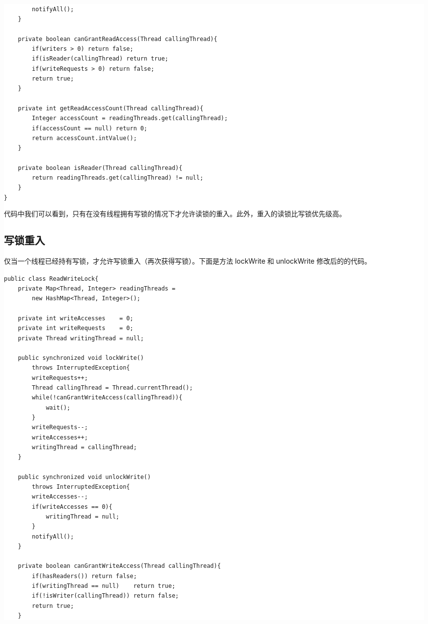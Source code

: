 ```
        notifyAll();
    }

    private boolean canGrantReadAccess(Thread callingThread){
        if(writers > 0) return false;
        if(isReader(callingThread) return true;
        if(writeRequests > 0) return false;
        return true;
    }

    private int getReadAccessCount(Thread callingThread){
        Integer accessCount = readingThreads.get(callingThread);
        if(accessCount == null) return 0;
        return accessCount.intValue();
    }

    private boolean isReader(Thread callingThread){
        return readingThreads.get(callingThread) != null;
    }
}
```

代码中我们可以看到，只有在没有线程拥有写锁的情况下才允许读锁的重入。此外，重入的读锁比写锁优先级高。

## 写锁重入

仅当一个线程已经持有写锁，才允许写锁重入（再次获得写锁）。下面是方法 lockWrite 和 unlockWrite 修改后的的代码。

```
public class ReadWriteLock{
    private Map<Thread, Integer> readingThreads =
        new HashMap<Thread, Integer>();

    private int writeAccesses    = 0;
    private int writeRequests    = 0;
    private Thread writingThread = null;

    public synchronized void lockWrite() 
        throws InterruptedException{
        writeRequests++;
        Thread callingThread = Thread.currentThread();
        while(!canGrantWriteAccess(callingThread)){
            wait();
        }
        writeRequests--;
        writeAccesses++;
        writingThread = callingThread;
    }

    public synchronized void unlockWrite() 
        throws InterruptedException{
        writeAccesses--;
        if(writeAccesses == 0){
            writingThread = null;
        }
        notifyAll();
    }

    private boolean canGrantWriteAccess(Thread callingThread){
        if(hasReaders()) return false;
        if(writingThread == null)    return true;
        if(!isWriter(callingThread)) return false;
        return true;
    }
```